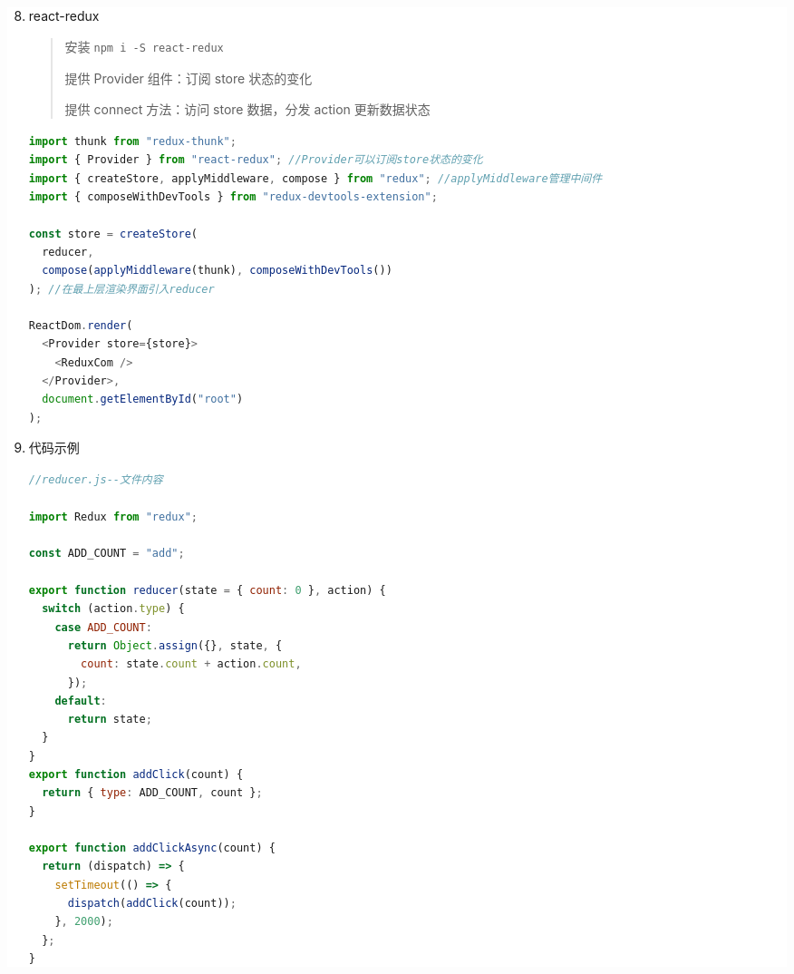 8.  react-redux

    > 安装 `npm i -S react-redux`
    >
    > 提供 Provider 组件：订阅 store 状态的变化
    >
    > 提供 connect 方法：访问 store 数据，分发 action 更新数据状态

    ```js
    import thunk from "redux-thunk";
    import { Provider } from "react-redux"; //Provider可以订阅store状态的变化
    import { createStore, applyMiddleware, compose } from "redux"; //applyMiddleware管理中间件
    import { composeWithDevTools } from "redux-devtools-extension";

    const store = createStore(
      reducer,
      compose(applyMiddleware(thunk), composeWithDevTools())
    ); //在最上层渲染界面引入reducer

    ReactDom.render(
      <Provider store={store}>
        <ReduxCom />
      </Provider>,
      document.getElementById("root")
    );
    ```

9.  代码示例

    ```js
    //reducer.js--文件内容

    import Redux from "redux";

    const ADD_COUNT = "add";

    export function reducer(state = { count: 0 }, action) {
      switch (action.type) {
        case ADD_COUNT:
          return Object.assign({}, state, {
            count: state.count + action.count,
          });
        default:
          return state;
      }
    }
    export function addClick(count) {
      return { type: ADD_COUNT, count };
    }

    export function addClickAsync(count) {
      return (dispatch) => {
        setTimeout(() => {
          dispatch(addClick(count));
        }, 2000);
      };
    }
    ```
